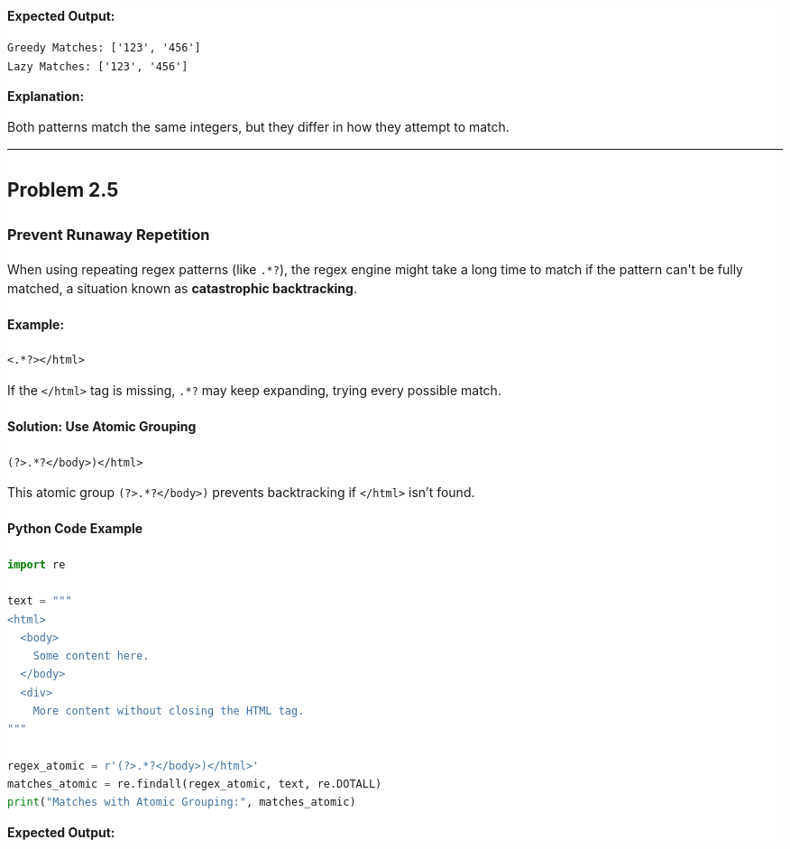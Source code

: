 **Expected Output:**

```
Greedy Matches: ['123', '456']
Lazy Matches: ['123', '456']
```

**Explanation:**

Both patterns match the same integers, but they differ in how they attempt to match.

---

## Problem 2.5

### Prevent Runaway Repetition

When using repeating regex patterns (like `.*?`), the regex engine might take a long time to match if the pattern can't be fully matched, a situation known as **catastrophic backtracking**.

#### Example:

```regex
<.*?></html>
```

If the `</html>` tag is missing, `.*?` may keep expanding, trying every possible match.

#### Solution: Use Atomic Grouping

```regex
(?>.*?</body>)</html>
```

This atomic group `(?>.*?</body>)` prevents backtracking if `</html>` isn’t found.

#### Python Code Example

```python
import re

text = """
<html>
  <body>
    Some content here.
  </body>
  <div>
    More content without closing the HTML tag.
"""

regex_atomic = r'(?>.*?</body>)</html>'
matches_atomic = re.findall(regex_atomic, text, re.DOTALL)
print("Matches with Atomic Grouping:", matches_atomic)
```

**Expected Output:**
